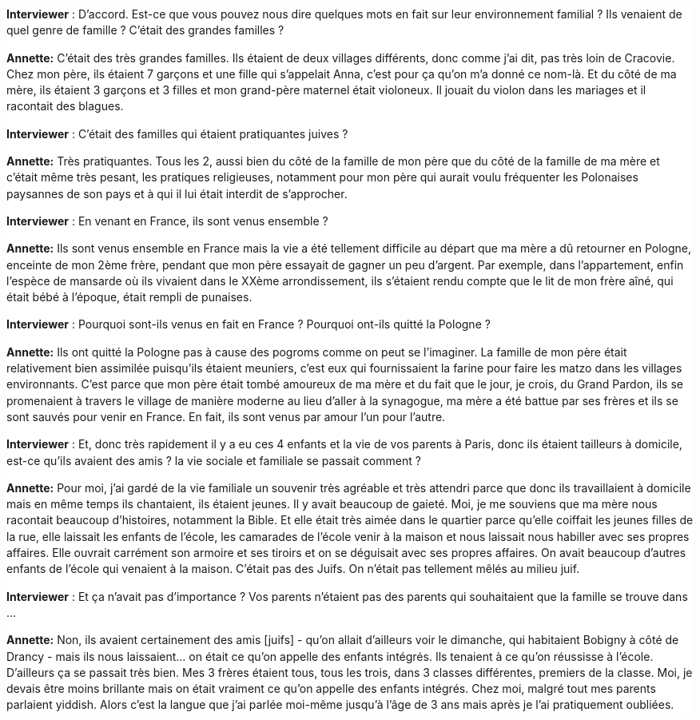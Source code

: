 **Interviewer** : D’accord. Est-ce que vous pouvez nous dire quelques mots en fait sur leur environnement familial ? Ils venaient de quel genre de famille ? C’était des grandes familles ?

**Annette:** C’était des très grandes familles. Ils étaient de deux villages différents, donc comme j’ai dit, pas très loin de Cracovie. Chez mon père, ils étaient 7 garçons et une fille qui s’appelait Anna, c’est pour ça qu’on m’a donné ce nom-là. Et du côté de ma mère, ils étaient 3 garçons et 3 filles et mon grand-père maternel était violoneux. Il jouait du violon dans les mariages et il racontait des blagues. 

**Interviewer** : C’était des familles qui étaient pratiquantes juives ?

**Annette:** Très pratiquantes. Tous les 2, aussi bien du côté de la famille de mon père que du côté de la famille de ma mère et c’était même très pesant, les pratiques religieuses, notamment pour mon père qui aurait voulu fréquenter les Polonaises paysannes de son pays et à qui il lui était interdit de s’approcher.

**Interviewer** : En venant en France, ils sont venus ensemble ?

**Annette:** Ils sont venus ensemble en France mais la vie a été tellement difficile au départ que ma mère a dû retourner en Pologne, enceinte de mon 2ème frère, pendant que mon père essayait de gagner un peu d’argent. Par exemple, dans l’appartement, enfin l’espèce de mansarde où ils vivaient dans le XXème arrondissement, ils s’étaient rendu compte que le lit de mon frère aîné, qui était bébé à l’époque, était rempli de punaises. 

**Interviewer** : Pourquoi sont-ils venus en fait en France ? Pourquoi ont-ils quitté la Pologne ?

**Annette:** Ils ont quitté la Pologne pas à cause des pogroms comme on peut se l’imaginer. La famille de mon père était relativement bien assimilée puisqu’ils étaient meuniers, c’est eux qui fournissaient la farine pour faire les matzo dans les villages environnants. C’est parce que mon père était tombé amoureux de ma mère et du fait que le jour, je crois, du Grand Pardon, ils se promenaient à travers le village de manière moderne au lieu d’aller à la synagogue, ma mère a été battue par ses frères et ils se sont sauvés pour venir en France. En fait, ils sont venus par amour l’un pour l’autre. 

**Interviewer** : Et, donc très rapidement il y a eu ces 4 enfants et la vie de vos parents à Paris, donc ils étaient tailleurs à domicile, est-ce qu’ils avaient des amis ? la vie sociale et familiale se passait comment ?

**Annette:** Pour moi, j’ai gardé de la vie familiale un souvenir très agréable et très attendri parce que donc ils travaillaient à domicile mais en même temps ils chantaient, ils étaient jeunes. Il y avait beaucoup de gaieté. Moi, je me souviens que ma mère nous racontait beaucoup d’histoires, notamment la Bible. Et elle était très aimée dans le quartier parce qu’elle coiffait les jeunes filles de la rue, elle laissait les enfants de l’école, les camarades de l’école venir à la maison et nous laissait nous habiller avec ses propres affaires. Elle ouvrait carrément son armoire et ses tiroirs et on se déguisait avec ses propres affaires. On avait beaucoup d’autres enfants de l’école qui venaient à la maison. C’était pas des Juifs. On n’était pas tellement mêlés au milieu juif. 

**Interviewer** : Et ça n’avait pas d’importance ? Vos parents n’étaient pas des parents qui souhaitaient que la famille se trouve dans …

**Annette:** Non, ils avaient certainement des amis [juifs] - qu’on allait d’ailleurs voir le dimanche, qui habitaient Bobigny à côté de Drancy - mais ils nous laissaient… on était ce qu’on appelle des enfants intégrés. Ils tenaient à ce qu’on réussisse à l’école. D’ailleurs ça se passait très bien. Mes 3 frères étaient tous, tous les trois, dans 3 classes différentes, premiers de la classe. Moi, je devais être moins brillante mais on était vraiment ce qu’on appelle des enfants intégrés. Chez moi, malgré tout mes parents parlaient yiddish. Alors c’est la langue que j’ai parlée moi-même jusqu’à l’âge de 3 ans mais après je l’ai pratiquement oubliées.
